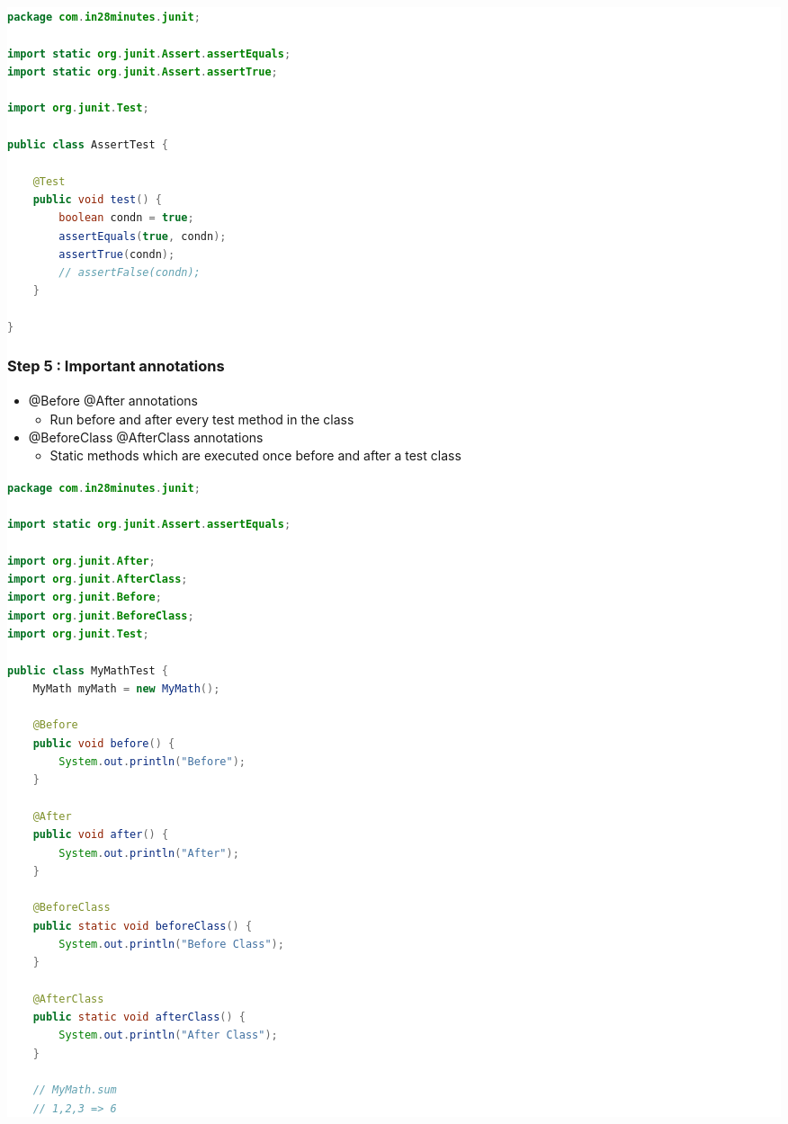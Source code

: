 
```java
package com.in28minutes.junit;

import static org.junit.Assert.assertEquals;
import static org.junit.Assert.assertTrue;

import org.junit.Test;

public class AssertTest {

	@Test
	public void test() {
		boolean condn = true;
		assertEquals(true, condn);
		assertTrue(condn);
		// assertFalse(condn);
	}

}
```

### Step 5 : Important annotations
- @Before @After annotations
	- Run before and after every test method in the class
- @BeforeClass @AfterClass annotations
	- Static methods which are executed once before and after a test class


```java
package com.in28minutes.junit;

import static org.junit.Assert.assertEquals;

import org.junit.After;
import org.junit.AfterClass;
import org.junit.Before;
import org.junit.BeforeClass;
import org.junit.Test;

public class MyMathTest {
	MyMath myMath = new MyMath();

	@Before
	public void before() {
		System.out.println("Before");
	}

	@After
	public void after() {
		System.out.println("After");
	}

	@BeforeClass
	public static void beforeClass() {
		System.out.println("Before Class");
	}

	@AfterClass
	public static void afterClass() {
		System.out.println("After Class");
	}

	// MyMath.sum
	// 1,2,3 => 6
```